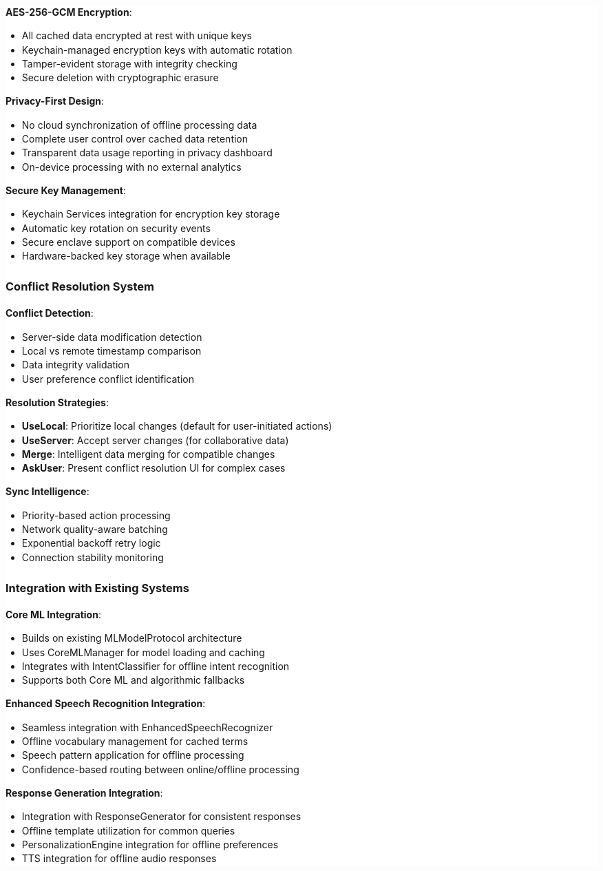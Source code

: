 **AES-256-GCM Encryption**:
- All cached data encrypted at rest with unique keys
- Keychain-managed encryption keys with automatic rotation
- Tamper-evident storage with integrity checking
- Secure deletion with cryptographic erasure

**Privacy-First Design**:
- No cloud synchronization of offline processing data
- Complete user control over cached data retention
- Transparent data usage reporting in privacy dashboard
- On-device processing with no external analytics

**Secure Key Management**:
- Keychain Services integration for encryption key storage
- Automatic key rotation on security events
- Secure enclave support on compatible devices
- Hardware-backed key storage when available

### Conflict Resolution System

**Conflict Detection**:
- Server-side data modification detection
- Local vs remote timestamp comparison
- Data integrity validation
- User preference conflict identification

**Resolution Strategies**:
- **UseLocal**: Prioritize local changes (default for user-initiated actions)
- **UseServer**: Accept server changes (for collaborative data)
- **Merge**: Intelligent data merging for compatible changes
- **AskUser**: Present conflict resolution UI for complex cases

**Sync Intelligence**:
- Priority-based action processing
- Network quality-aware batching
- Exponential backoff retry logic
- Connection stability monitoring

### Integration with Existing Systems

**Core ML Integration**:
- Builds on existing MLModelProtocol architecture
- Uses CoreMLManager for model loading and caching
- Integrates with IntentClassifier for offline intent recognition
- Supports both Core ML and algorithmic fallbacks

**Enhanced Speech Recognition Integration**:
- Seamless integration with EnhancedSpeechRecognizer
- Offline vocabulary management for cached terms
- Speech pattern application for offline processing
- Confidence-based routing between online/offline processing

**Response Generation Integration**:
- Integration with ResponseGenerator for consistent responses
- Offline template utilization for common queries
- PersonalizationEngine integration for offline preferences
- TTS integration for offline audio responses
